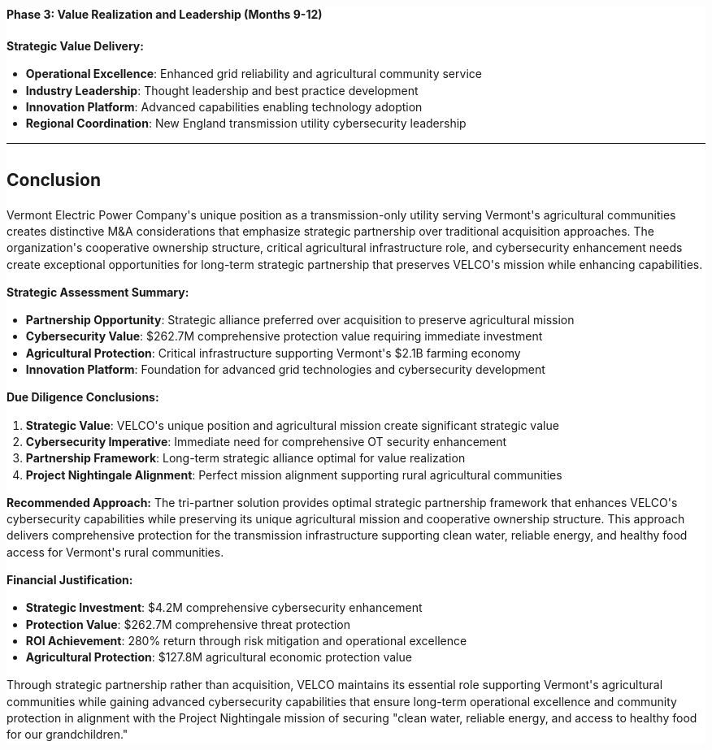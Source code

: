 #### Phase 3: Value Realization and Leadership (Months 9-12)
**Strategic Value Delivery:**
- **Operational Excellence**: Enhanced grid reliability and agricultural community service
- **Industry Leadership**: Thought leadership and best practice development
- **Innovation Platform**: Advanced capabilities enabling technology adoption
- **Regional Coordination**: New England transmission utility cybersecurity leadership

---

## Conclusion

Vermont Electric Power Company's unique position as a transmission-only utility serving Vermont's agricultural communities creates distinctive M&A considerations that emphasize strategic partnership over traditional acquisition approaches. The organization's cooperative ownership structure, critical agricultural infrastructure role, and cybersecurity enhancement needs create exceptional opportunities for long-term strategic partnership that preserves VELCO's mission while enhancing capabilities.

**Strategic Assessment Summary:**
- **Partnership Opportunity**: Strategic alliance preferred over acquisition to preserve agricultural mission
- **Cybersecurity Value**: $262.7M comprehensive protection value requiring immediate investment
- **Agricultural Protection**: Critical infrastructure supporting Vermont's $2.1B farming economy
- **Innovation Platform**: Foundation for advanced grid technologies and cybersecurity development

**Due Diligence Conclusions:**
1. **Strategic Value**: VELCO's unique position and agricultural mission create significant strategic value
2. **Cybersecurity Imperative**: Immediate need for comprehensive OT security enhancement
3. **Partnership Framework**: Long-term strategic alliance optimal for value realization
4. **Project Nightingale Alignment**: Perfect mission alignment supporting rural agricultural communities

**Recommended Approach:**
The tri-partner solution provides optimal strategic partnership framework that enhances VELCO's cybersecurity capabilities while preserving its unique agricultural mission and cooperative ownership structure. This approach delivers comprehensive protection for the transmission infrastructure supporting clean water, reliable energy, and healthy food access for Vermont's rural communities.

**Financial Justification:**
- **Strategic Investment**: $4.2M comprehensive cybersecurity enhancement
- **Protection Value**: $262.7M comprehensive threat protection
- **ROI Achievement**: 280% return through risk mitigation and operational excellence
- **Agricultural Protection**: $127.8M agricultural economic protection value

Through strategic partnership rather than acquisition, VELCO maintains its essential role supporting Vermont's agricultural communities while gaining advanced cybersecurity capabilities that ensure long-term operational excellence and community protection in alignment with the Project Nightingale mission of securing "clean water, reliable energy, and access to healthy food for our grandchildren."